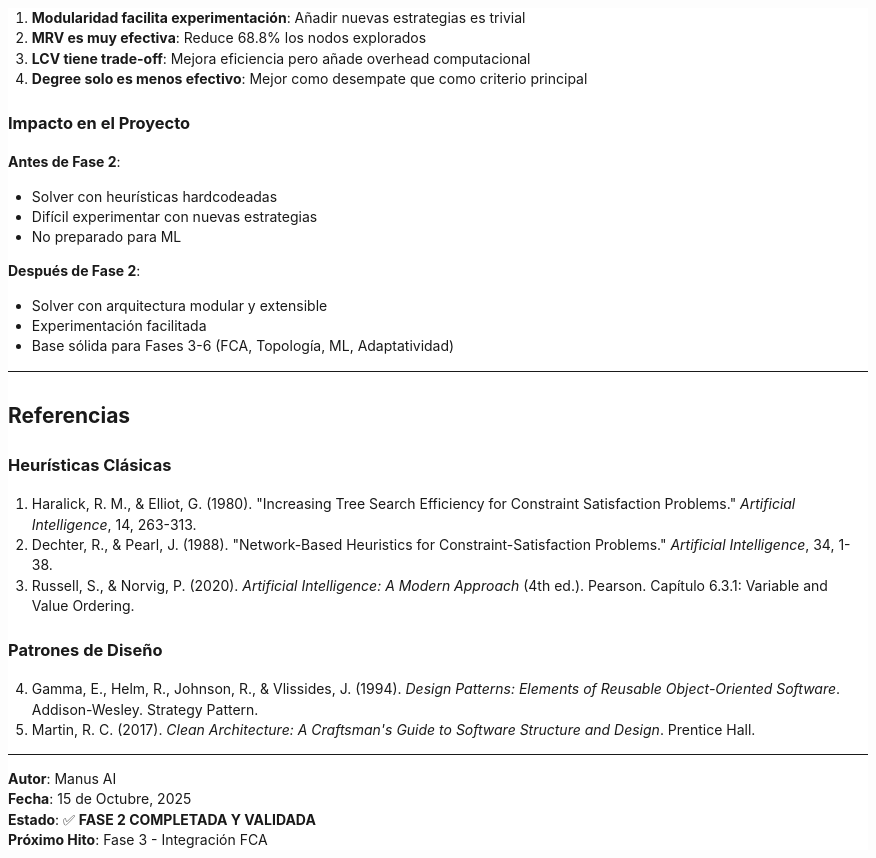 1. **Modularidad facilita experimentación**: Añadir nuevas estrategias es trivial
2. **MRV es muy efectiva**: Reduce 68.8% los nodos explorados
3. **LCV tiene trade-off**: Mejora eficiencia pero añade overhead computacional
4. **Degree solo es menos efectivo**: Mejor como desempate que como criterio principal

### Impacto en el Proyecto

**Antes de Fase 2**:
- Solver con heurísticas hardcodeadas
- Difícil experimentar con nuevas estrategias
- No preparado para ML

**Después de Fase 2**:
- Solver con arquitectura modular y extensible
- Experimentación facilitada
- Base sólida para Fases 3-6 (FCA, Topología, ML, Adaptatividad)

---

## Referencias

### Heurísticas Clásicas

1. Haralick, R. M., & Elliot, G. (1980). "Increasing Tree Search Efficiency for Constraint Satisfaction Problems." *Artificial Intelligence*, 14, 263-313.
2. Dechter, R., & Pearl, J. (1988). "Network-Based Heuristics for Constraint-Satisfaction Problems." *Artificial Intelligence*, 34, 1-38.
3. Russell, S., & Norvig, P. (2020). *Artificial Intelligence: A Modern Approach* (4th ed.). Pearson. Capítulo 6.3.1: Variable and Value Ordering.

### Patrones de Diseño

4. Gamma, E., Helm, R., Johnson, R., & Vlissides, J. (1994). *Design Patterns: Elements of Reusable Object-Oriented Software*. Addison-Wesley. Strategy Pattern.
5. Martin, R. C. (2017). *Clean Architecture: A Craftsman's Guide to Software Structure and Design*. Prentice Hall.

---

**Autor**: Manus AI  
**Fecha**: 15 de Octubre, 2025  
**Estado**: ✅ **FASE 2 COMPLETADA Y VALIDADA**  
**Próximo Hito**: Fase 3 - Integración FCA

